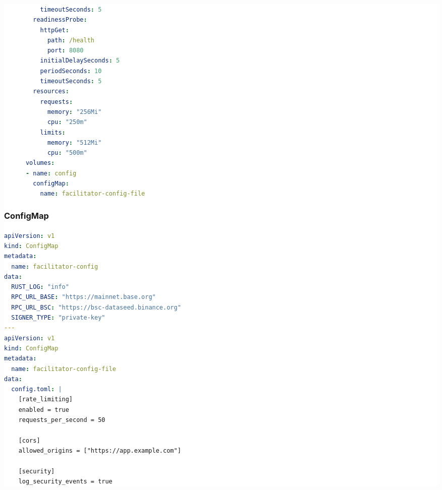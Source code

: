 ```yaml
          timeoutSeconds: 5
        readinessProbe:
          httpGet:
            path: /health
            port: 8080
          initialDelaySeconds: 5
          periodSeconds: 10
          timeoutSeconds: 5
        resources:
          requests:
            memory: "256Mi"
            cpu: "250m"
          limits:
            memory: "512Mi"
            cpu: "500m"
      volumes:
      - name: config
        configMap:
          name: facilitator-config-file
```

### ConfigMap

```yaml
apiVersion: v1
kind: ConfigMap
metadata:
  name: facilitator-config
data:
  RUST_LOG: "info"
  RPC_URL_BASE: "https://mainnet.base.org"
  RPC_URL_BSC: "https://bsc-dataseed.binance.org"
  SIGNER_TYPE: "private-key"
---
apiVersion: v1
kind: ConfigMap
metadata:
  name: facilitator-config-file
data:
  config.toml: |
    [rate_limiting]
    enabled = true
    requests_per_second = 50

    [cors]
    allowed_origins = ["https://app.example.com"]

    [security]
    log_security_events = true
```
